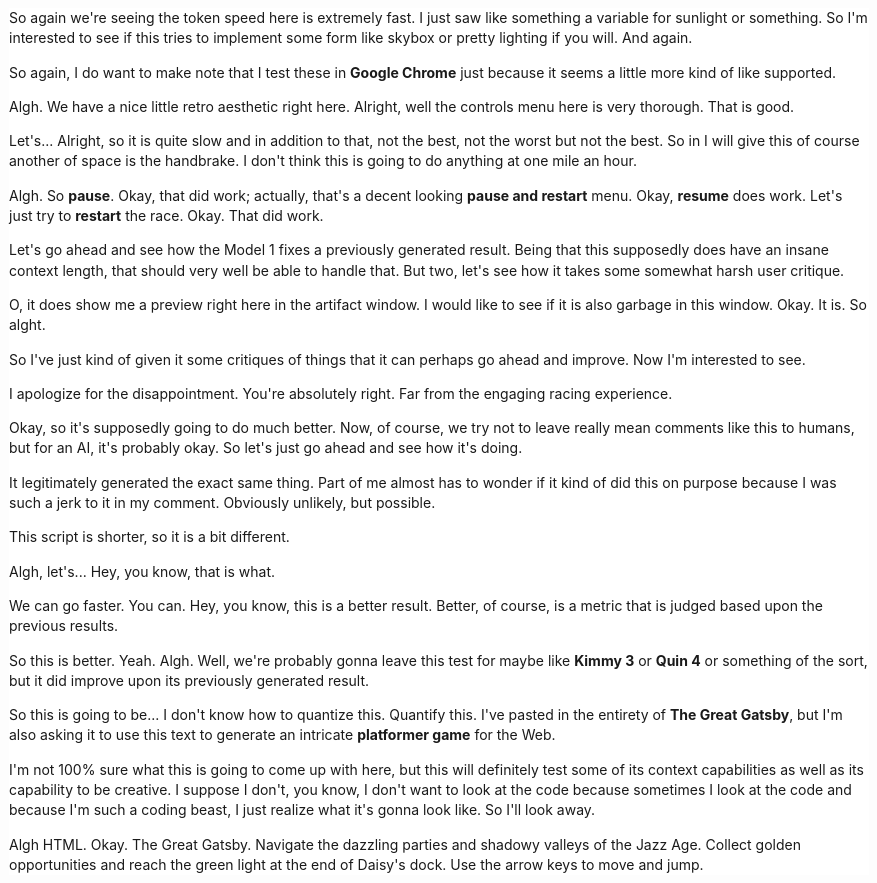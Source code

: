 So again we're seeing the token speed here is extremely fast. I just saw like something a variable for sunlight or something. So I'm interested to see if this tries to implement some form like skybox or pretty lighting if you will. And again. 

So again, I do want to make note that I test these in **Google Chrome** just because it seems a little more kind of like supported. 

Algh. We have a nice little retro aesthetic right here. Alright, well the controls menu here is very thorough. That is good. 

Let's... Alright, so it is quite slow and in addition to that, not the best, not the worst but not the best. So in I will give this of course another of space is the handbrake. I don't think this is going to do anything at one mile an hour. 

Algh. So **pause**. Okay, that did work; actually, that's a decent looking **pause and restart** menu. Okay, **resume** does work. Let's just try to **restart** the race. Okay. That did work. 

Let's go ahead and see how the Model 1 fixes a previously generated result. Being that this supposedly does have an insane context length, that should very well be able to handle that. But two, let's see how it takes some somewhat harsh user critique. 

O, it does show me a preview right here in the artifact window. I would like to see if it is also garbage in this window. Okay. It is. So alght. 

So I've just kind of given it some critiques of things that it can perhaps go ahead and improve. Now I'm interested to see. 

I apologize for the disappointment. You're absolutely right. Far from the engaging racing experience. 

Okay, so it's supposedly going to do much better. Now, of course, we try not to leave really mean comments like this to humans, but for an AI, it's probably okay. So let's just go ahead and see how it's doing. 

It legitimately generated the exact same thing. Part of me almost has to wonder if it kind of did this on purpose because I was such a jerk to it in my comment. Obviously unlikely, but possible. 

This script is shorter, so it is a bit different. 

Algh, let's... Hey, you know, that is what. 

We can go faster. You can. Hey, you know, this is a better result. Better, of course, is a metric that is judged based upon the previous results. 

So this is better. Yeah. Algh. Well, we're probably gonna leave this test for maybe like **Kimmy 3** or **Quin 4** or something of the sort, but it did improve upon its previously generated result. 

So this is going to be... I don't know how to quantize this. Quantify this. I've pasted in the entirety of **The Great Gatsby**, but I'm also asking it to use this text to generate an intricate **platformer game** for the Web. 

I'm not 100% sure what this is going to come up with here, but this will definitely test some of its context capabilities as well as its capability to be creative. I suppose I don't, you know, I don't want to look at the code because sometimes I look at the code and because I'm such a coding beast, I just realize what it's gonna look like. So I'll look away. 

Algh HTML. Okay. The Great Gatsby. Navigate the dazzling parties and shadowy valleys of the Jazz Age. Collect golden opportunities and reach the green light at the end of Daisy's dock. Use the arrow keys to move and jump. 
